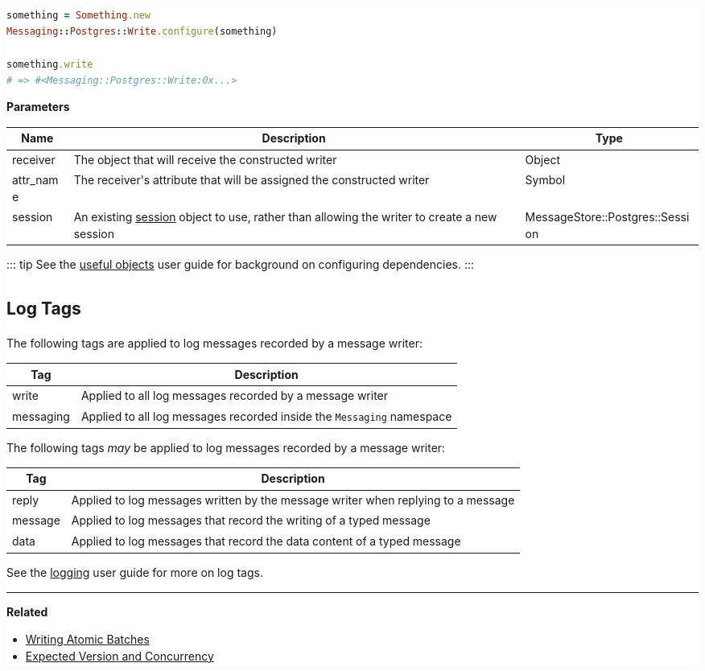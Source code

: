 ``` ruby
something = Something.new
Messaging::Postgres::Write.configure(something)

something.write
# => #<Messaging::Postgres::Write:0x...>
```

**Parameters**

| Name | Description | Type |
| --- | --- | --- |
| receiver | The object that will receive the constructed writer | Object |
| attr_name | The receiver's attribute that will be assigned the constructed writer | Symbol |
| session | An existing [session](./session.md) object to use, rather than allowing the writer to create a new session | MessageStore::Postgres::Session |

::: tip
See the [useful objects](/user-guide/useful-objects.md#configuring-dependencies) user guide for background on configuring dependencies.
:::

## Log Tags

The following tags are applied to log messages recorded by a message writer:

| Tag | Description |
| --- | --- |
| write | Applied to all log messages recorded by a message writer |
| messaging | Applied to all log messages recorded inside the `Messaging` namespace |

The following tags _may_ be applied to log messages recorded by a message writer:

| Tag | Description |
| --- | --- |
| reply | Applied to log messages written by the message writer when replying to a message |
| message | Applied to log messages that record the writing of a typed message |
| data | Applied to log messages that record the data content of a typed message |

See the [logging](/user-guide/logging/) user guide for more on log tags.

- - -
**Related**

- [Writing Atomic Batches](./atomic-batches.md)
- [Expected Version and Concurrency](./expected-version.md)
